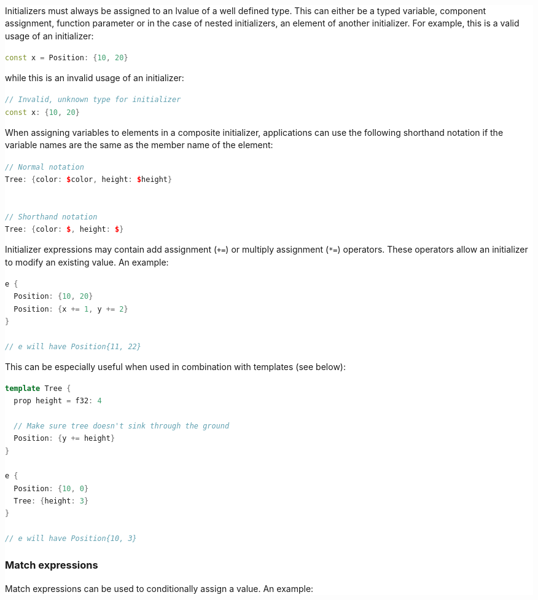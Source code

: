 Initializers must always be assigned to an lvalue of a well defined type. This can either be a typed variable, component assignment, function parameter or in the case of nested initializers, an element of another initializer. For example, this is a valid usage of an initializer:

```cpp
const x = Position: {10, 20}
```

while this is an invalid usage of an initializer:

```cpp
// Invalid, unknown type for initializer
const x: {10, 20}
```

When assigning variables to elements in a composite initializer, applications can use the following shorthand notation if the variable names are the same as the member name of the element:

```cpp
// Normal notation
Tree: {color: $color, height: $height}


// Shorthand notation
Tree: {color: $, height: $}
```

Initializer expressions may contain add assignment (`+=`) or multiply assignment (`*=`) operators. These operators allow an initializer to modify an existing value. An example:

```cpp
e {
  Position: {10, 20}
  Position: {x += 1, y += 2}
}

// e will have Position{11, 22}
```

This can be especially useful when used in combination with templates (see below):

```cpp
template Tree {
  prop height = f32: 4

  // Make sure tree doesn't sink through the ground
  Position: {y += height} 
}

e {
  Position: {10, 0}
  Tree: {height: 3}
}

// e will have Position{10, 3}
```

### Match expressions
Match expressions can be used to conditionally assign a value. An example:
